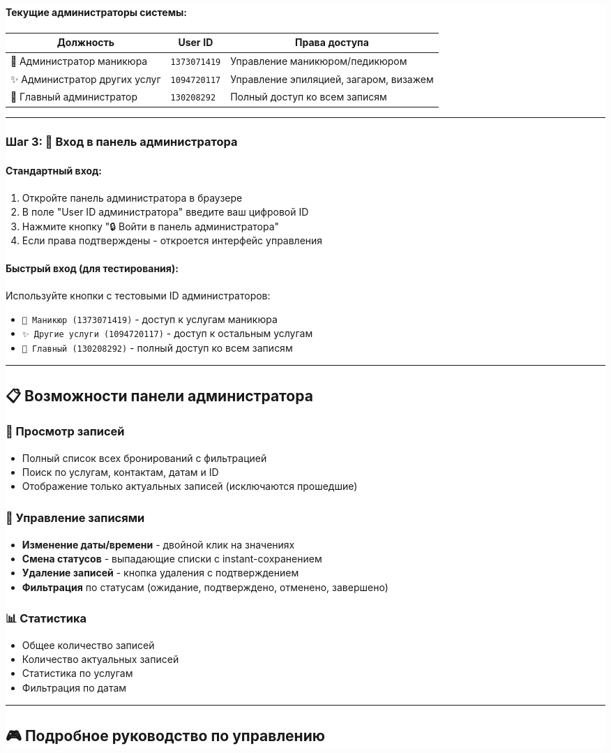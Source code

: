 #### Текущие администраторы системы:
| Должность | User ID | Права доступа |
|-----------|---------|---------------|
| 💅 Администратор маникюра | `1373071419` | Управление маникюром/педикюром |
| ✨ Администратор других услуг | `1094720117` | Управление эпиляцией, загаром, визажем |
| 👑 Главный администратор | `130208292` | Полный доступ ко всем записям |

---

### Шаг 3: 🎯 Вход в панель администратора

#### Стандартный вход:
1. Откройте панель администратора в браузере
2. В поле "User ID администратора" введите ваш цифровой ID
3. Нажмите кнопку "🔒 Войти в панель администратора"
4. Если права подтверждены - откроется интерфейс управления

#### Быстрый вход (для тестирования):
Используйте кнопки с тестовыми ID администраторов:
- `💅 Маникюр (1373071419)` - доступ к услугам маникюра
- `✨ Другие услуги (1094720117)` - доступ к остальным услугам  
- `👑 Главный (130208292)` - полный доступ ко всем записям

---

## 📋 Возможности панели администратора

### 👀 Просмотр записей
- Полный список всех бронирований с фильтрацией
- Поиск по услугам, контактам, датам и ID
- Отображение только актуальных записей (исключаются прошедшие)

### 🔧 Управление записями
- **Изменение даты/времени** - двойной клик на значениях
- **Смена статусов** - выпадающие списки с instant-сохранением
- **Удаление записей** - кнопка удаления с подтверждением
- **Фильтрация** по статусам (ожидание, подтверждено, отменено, завершено)

### 📊 Статистика
- Общее количество записей
- Количество актуальных записей
- Статистика по услугам
- Фильтрация по датам

---

## 🎮 Подробное руководство по управлению
